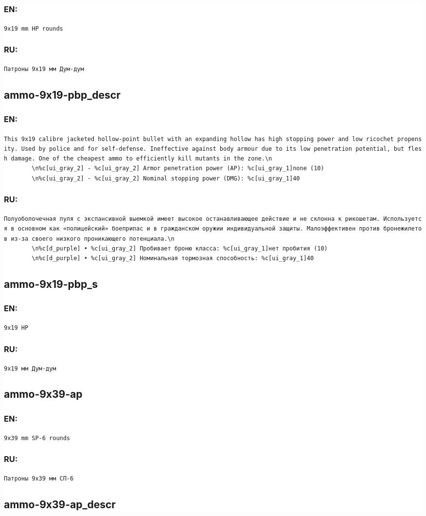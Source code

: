 ### EN:
```
9x19 mm HP rounds
```

### RU:
```
Патроны 9x19 мм Дум-дум
```
## ammo-9x19-pbp_descr

### EN:
```
This 9x19 calibre jacketed hollow-point bullet with an expanding hollow has high stopping power and low ricochet propensity. Used by police and for self-defense. Ineffective against body armour due to its low penetration potential, but flesh damage. One of the cheapest ammo to efficiently kill mutants in the zone.\n
		\n%c[ui_gray_2] - %c[ui_gray_2] Armor penetration power (AP): %c[ui_gray_1]none (10)
		\n%c[ui_gray_2] - %c[ui_gray_2] Nominal stopping power (DMG): %c[ui_gray_1]40
```

### RU:
```
Полуоболочечная пуля с экспансивной выемкой имеет высокое останавливающее действие и не склонна к рикошетам. Используется в основном как «полицейский» боеприпас и в гражданском оружии индивидуальной защиты. Малоэффективен против бронежилетов из-за своего низкого проникающего потенциала.\n
		\n%c[d_purple] • %c[ui_gray_2] Пробивает броню класса: %c[ui_gray_1]нет пробития (10)
		\n%c[d_purple] • %c[ui_gray_2] Номинальная тормозная способность: %c[ui_gray_1]40
```
## ammo-9x19-pbp_s

### EN:
```
9x19 HP
```

### RU:
```
9x19 мм Дум-дум
```
## ammo-9x39-ap

### EN:
```
9x39 mm SP-6 rounds
```

### RU:
```
Патроны 9x39 мм СП-6
```
## ammo-9x39-ap_descr
